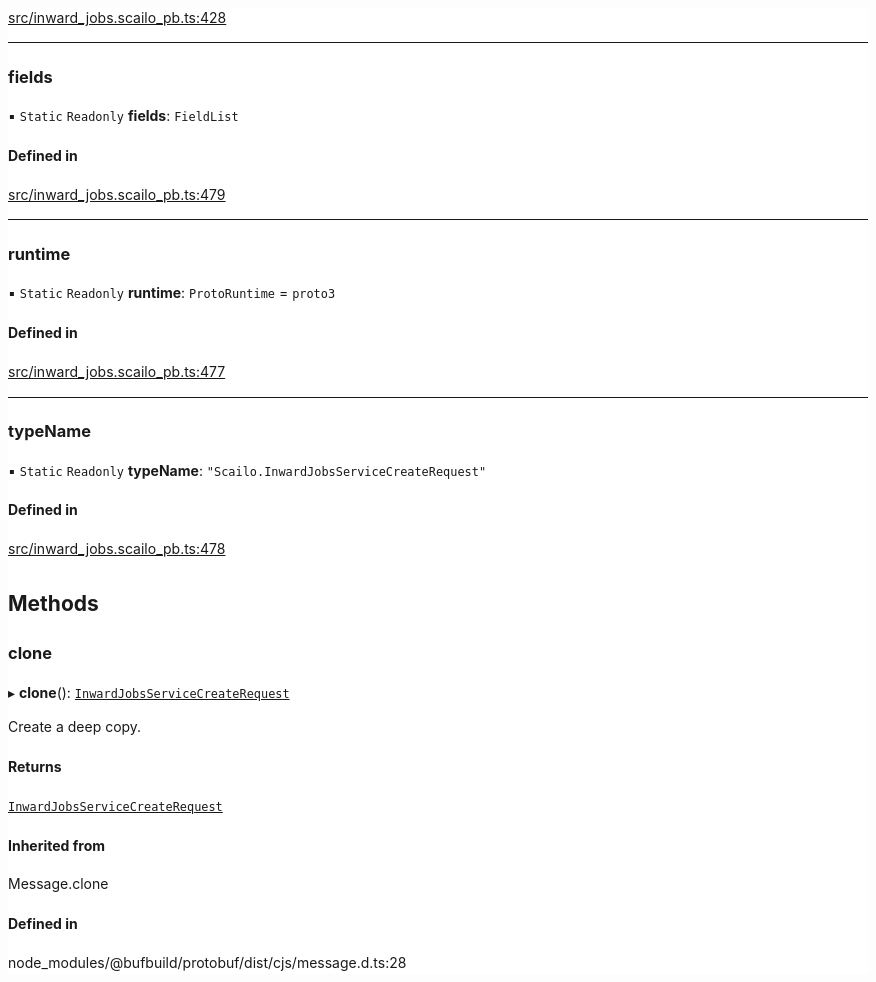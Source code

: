 [src/inward_jobs.scailo_pb.ts:428](https://github.com/scailo/ts-sdk/blob/c10a36b57201dfa5903d4b53efa1e62aa6208936/src/inward_jobs.scailo_pb.ts#L428)

___

### fields

▪ `Static` `Readonly` **fields**: `FieldList`

#### Defined in

[src/inward_jobs.scailo_pb.ts:479](https://github.com/scailo/ts-sdk/blob/c10a36b57201dfa5903d4b53efa1e62aa6208936/src/inward_jobs.scailo_pb.ts#L479)

___

### runtime

▪ `Static` `Readonly` **runtime**: `ProtoRuntime` = `proto3`

#### Defined in

[src/inward_jobs.scailo_pb.ts:477](https://github.com/scailo/ts-sdk/blob/c10a36b57201dfa5903d4b53efa1e62aa6208936/src/inward_jobs.scailo_pb.ts#L477)

___

### typeName

▪ `Static` `Readonly` **typeName**: ``"Scailo.InwardJobsServiceCreateRequest"``

#### Defined in

[src/inward_jobs.scailo_pb.ts:478](https://github.com/scailo/ts-sdk/blob/c10a36b57201dfa5903d4b53efa1e62aa6208936/src/inward_jobs.scailo_pb.ts#L478)

## Methods

### clone

▸ **clone**(): [`InwardJobsServiceCreateRequest`](InwardJobsServiceCreateRequest.md)

Create a deep copy.

#### Returns

[`InwardJobsServiceCreateRequest`](InwardJobsServiceCreateRequest.md)

#### Inherited from

Message.clone

#### Defined in

node_modules/@bufbuild/protobuf/dist/cjs/message.d.ts:28
